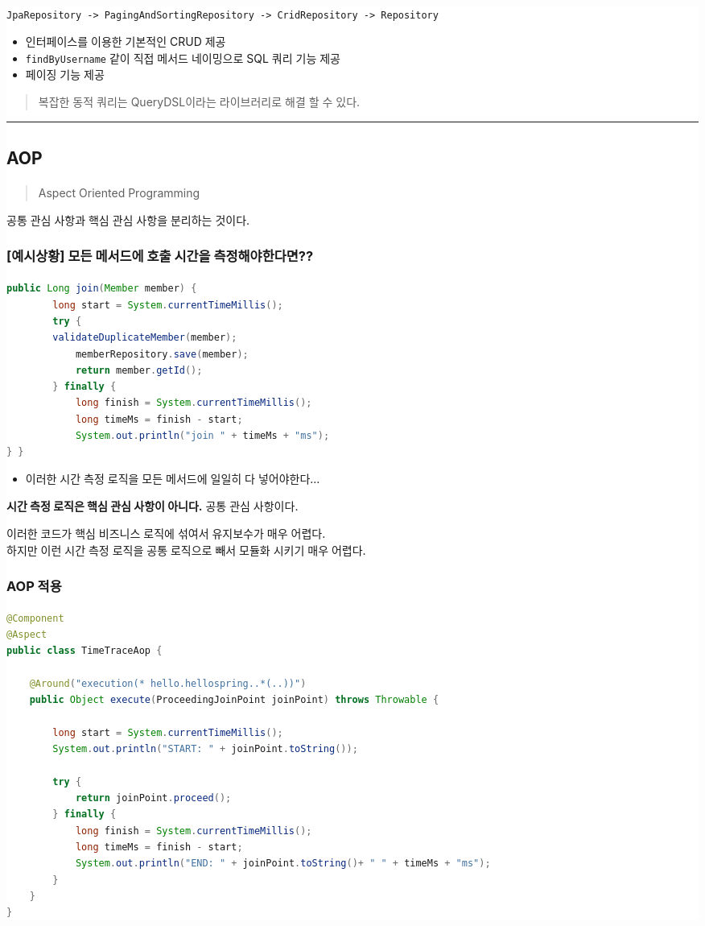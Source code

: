 ```
JpaRepository -> PagingAndSortingRepository -> CridRepository -> Repository
```

- 인터페이스를 이용한 기본적인 CRUD 제공
- `findByUsername` 같이 직접 메서드 네이밍으로 SQL 쿼리 기능 제공
- 페이징 기능 제공

> 복잡한 동적 쿼리는 QueryDSL이라는 라이브러리로 해결 할 수 있다.

---

## AOP

> Aspect Oriented Programming

공통 관심 사항과 핵심 관심 사항을 분리하는 것이다.

### [예시상황] 모든 메서드에 호출 시간을 측정해야한다면??

```java
public Long join(Member member) {
        long start = System.currentTimeMillis();
        try {
        validateDuplicateMember(member);
            memberRepository.save(member);
            return member.getId();
        } finally {
            long finish = System.currentTimeMillis();
            long timeMs = finish - start;
            System.out.println("join " + timeMs + "ms");
} }
```

- 이러한 시간 측정 로직을 모든 메서드에 일일히 다 넣어야한다...

**시간 측정 로직은 핵심 관심 사항이 아니다.**
공통 관심 사항이다.

이러한 코드가 핵심 비즈니스 로직에 섞여서 유지보수가 매우 어렵다.  
하지만 이런 시간 측정 로직을 공통 로직으로 빼서 모듈화 시키기 매우 어렵다.

### AOP 적용

```java
@Component
@Aspect
public class TimeTraceAop {

    @Around("execution(* hello.hellospring..*(..))")
    public Object execute(ProceedingJoinPoint joinPoint) throws Throwable {

        long start = System.currentTimeMillis();
        System.out.println("START: " + joinPoint.toString());

        try {
            return joinPoint.proceed();
        } finally {
            long finish = System.currentTimeMillis();
            long timeMs = finish - start;
            System.out.println("END: " + joinPoint.toString()+ " " + timeMs + "ms");
        }
    }
}
```
